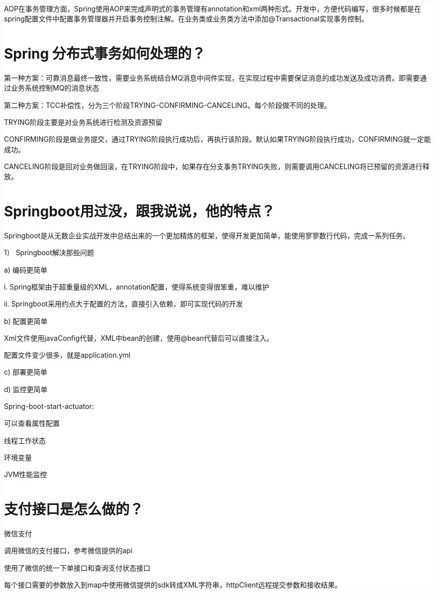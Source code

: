 AOP在事务管理方面，Spring使用AOP来完成声明式的事务管理有annotation和xml两种形式。开发中，方便代码编写，很多时候都是在spring配置文件中配置事务管理器并开启事务控制注解。在业务类或业务类方法中添加@Transactional实现事务控制。

 

# Spring 分布式事务如何处理的？

第一种方案：可靠消息最终一致性，需要业务系统结合MQ消息中间件实现，在实现过程中需要保证消息的成功发送及成功消费。即需要通过业务系统控制MQ的消息状态

第二种方案：TCC补偿性，分为三个阶段TRYING-CONFIRMING-CANCELING。每个阶段做不同的处理。

TRYING阶段主要是对业务系统进行检测及资源预留

CONFIRMING阶段是做业务提交，通过TRYING阶段执行成功后，再执行该阶段。默认如果TRYING阶段执行成功，CONFIRMING就一定能成功。

CANCELING阶段是回对业务做回滚，在TRYING阶段中，如果存在分支事务TRYING失败，则需要调用CANCELING将已预留的资源进行释放。

 

# Springboot用过没，跟我说说，他的特点？

Springboot是从无数企业实战开发中总结出来的一个更加精炼的框架，使得开发更加简单，能使用寥寥数行代码，完成一系列任务。

1） Springboot解决那些问题

a)  编码更简单

 i.     Spring框架由于超重量级的XML，annotation配置，使得系统变得很笨重，难以维护

ii.     Springboot采用约点大于配置的方法，直接引入依赖，即可实现代码的开发

b)  配置更简单

Xml文件使用javaConfig代替，XML中bean的创建，使用@bean代替后可以直接注入。

配置文件变少很多，就是application.yml

c)  部署更简单

d)  监控更简单

Spring-boot-start-actuator:

可以查看属性配置

线程工作状态

环境变量

JVM性能监控

# 支付接口是怎么做的？

微信支付

调用微信的支付接口，参考微信提供的api

使用了微信的统一下单接口和查询支付状态接口

每个接口需要的参数放入到map中使用微信提供的sdk转成XML字符串，httpClient远程提交参数和接收结果。
